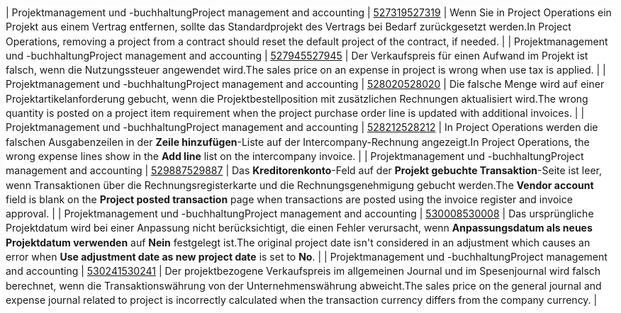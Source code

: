 | <span data-ttu-id="1ef9e-278">Projektmanagement und -buchhaltung</span><span class="sxs-lookup"><span data-stu-id="1ef9e-278">Project management and accounting</span></span> | [<span data-ttu-id="1ef9e-279">527319</span><span class="sxs-lookup"><span data-stu-id="1ef9e-279">527319</span></span>](https://fix.lcs.dynamics.com/Issue/Details/?bugId=527319) | <span data-ttu-id="1ef9e-280">Wenn Sie in Project Operations ein Projekt aus einem Vertrag entfernen, sollte das Standardprojekt des Vertrags bei Bedarf zurückgesetzt werden.</span><span class="sxs-lookup"><span data-stu-id="1ef9e-280">In Project Operations, removing a project from a contract should reset the default project of the contract, if needed.</span></span>                                                                                       |
| <span data-ttu-id="1ef9e-281">Projektmanagement und -buchhaltung</span><span class="sxs-lookup"><span data-stu-id="1ef9e-281">Project management and accounting</span></span> | [<span data-ttu-id="1ef9e-282">527945</span><span class="sxs-lookup"><span data-stu-id="1ef9e-282">527945</span></span>](https://fix.lcs.dynamics.com/Issue/Details/?bugId=527945) | <span data-ttu-id="1ef9e-283">Der Verkaufspreis für einen Aufwand im Projekt ist falsch, wenn die Nutzungssteuer angewendet wird.</span><span class="sxs-lookup"><span data-stu-id="1ef9e-283">The sales price on an expense in project is wrong when use tax is applied.</span></span>                                                                                                                                         |
| <span data-ttu-id="1ef9e-284">Projektmanagement und -buchhaltung</span><span class="sxs-lookup"><span data-stu-id="1ef9e-284">Project management and accounting</span></span> | [<span data-ttu-id="1ef9e-285">528020</span><span class="sxs-lookup"><span data-stu-id="1ef9e-285">528020</span></span>](https://fix.lcs.dynamics.com/Issue/Details/?bugId=528020) | <span data-ttu-id="1ef9e-286">Die falsche Menge wird auf einer Projektartikelanforderung gebucht, wenn die Projektbestellposition mit zusätzlichen Rechnungen aktualisiert wird.</span><span class="sxs-lookup"><span data-stu-id="1ef9e-286">The wrong quantity is posted on a project item requirement when the  project purchase order line is updated with additional invoices.</span></span>                                                                                                 |
| <span data-ttu-id="1ef9e-287">Projektmanagement und -buchhaltung</span><span class="sxs-lookup"><span data-stu-id="1ef9e-287">Project management and accounting</span></span> | [<span data-ttu-id="1ef9e-288">528212</span><span class="sxs-lookup"><span data-stu-id="1ef9e-288">528212</span></span>](https://fix.lcs.dynamics.com/Issue/Details/?bugId=528212) | <span data-ttu-id="1ef9e-289">In Project Operations werden die falschen Ausgabenzeilen in der **Zeile hinzufügen**-Liste auf der Intercompany-Rechnung angezeigt.</span><span class="sxs-lookup"><span data-stu-id="1ef9e-289">In Project Operations, the wrong expense lines show in the **Add line** list on the intercompany invoice.</span></span>                                                                                                |
| <span data-ttu-id="1ef9e-290">Projektmanagement und -buchhaltung</span><span class="sxs-lookup"><span data-stu-id="1ef9e-290">Project management and accounting</span></span> | [<span data-ttu-id="1ef9e-291">529887</span><span class="sxs-lookup"><span data-stu-id="1ef9e-291">529887</span></span>](https://fix.lcs.dynamics.com/Issue/Details/?bugId=529887) | <span data-ttu-id="1ef9e-292">Das **Kreditorenkonto**-Feld auf der **Projekt gebuchte Transaktion**-Seite ist leer, wenn Transaktionen über die Rechnungsregisterkarte und die Rechnungsgenehmigung gebucht werden.</span><span class="sxs-lookup"><span data-stu-id="1ef9e-292">The **Vendor account** field is blank on the **Project posted transaction** page when transactions are posted using the invoice register and invoice approval.</span></span>                                                                  |
| <span data-ttu-id="1ef9e-293">Projektmanagement und -buchhaltung</span><span class="sxs-lookup"><span data-stu-id="1ef9e-293">Project management and accounting</span></span> | [<span data-ttu-id="1ef9e-294">530008</span><span class="sxs-lookup"><span data-stu-id="1ef9e-294">530008</span></span>](https://fix.lcs.dynamics.com/Issue/Details/?bugId=530008) | <span data-ttu-id="1ef9e-295">Das ursprüngliche Projektdatum wird bei einer Anpassung nicht berücksichtigt, die einen Fehler verursacht, wenn **Anpassungsdatum als neues Projektdatum verwenden** auf **Nein** festgelegt ist.</span><span class="sxs-lookup"><span data-stu-id="1ef9e-295">The original project date isn't considered in an adjustment which causes an error when **Use adjustment date as new project date** is set to **No**.</span></span>                                                                     |
| <span data-ttu-id="1ef9e-296">Projektmanagement und -buchhaltung</span><span class="sxs-lookup"><span data-stu-id="1ef9e-296">Project management and accounting</span></span> | [<span data-ttu-id="1ef9e-297">530241</span><span class="sxs-lookup"><span data-stu-id="1ef9e-297">530241</span></span>](https://fix.lcs.dynamics.com/Issue/Details/?bugId=530241) | <span data-ttu-id="1ef9e-298">Der projektbezogene Verkaufspreis im allgemeinen Journal und im Spesenjournal wird falsch berechnet, wenn die Transaktionswährung von der Unternehmenswährung abweicht.</span><span class="sxs-lookup"><span data-stu-id="1ef9e-298">The sales price on the general journal and expense journal related to project is incorrectly calculated when the transaction currency differs from the company currency.</span></span>                                     |